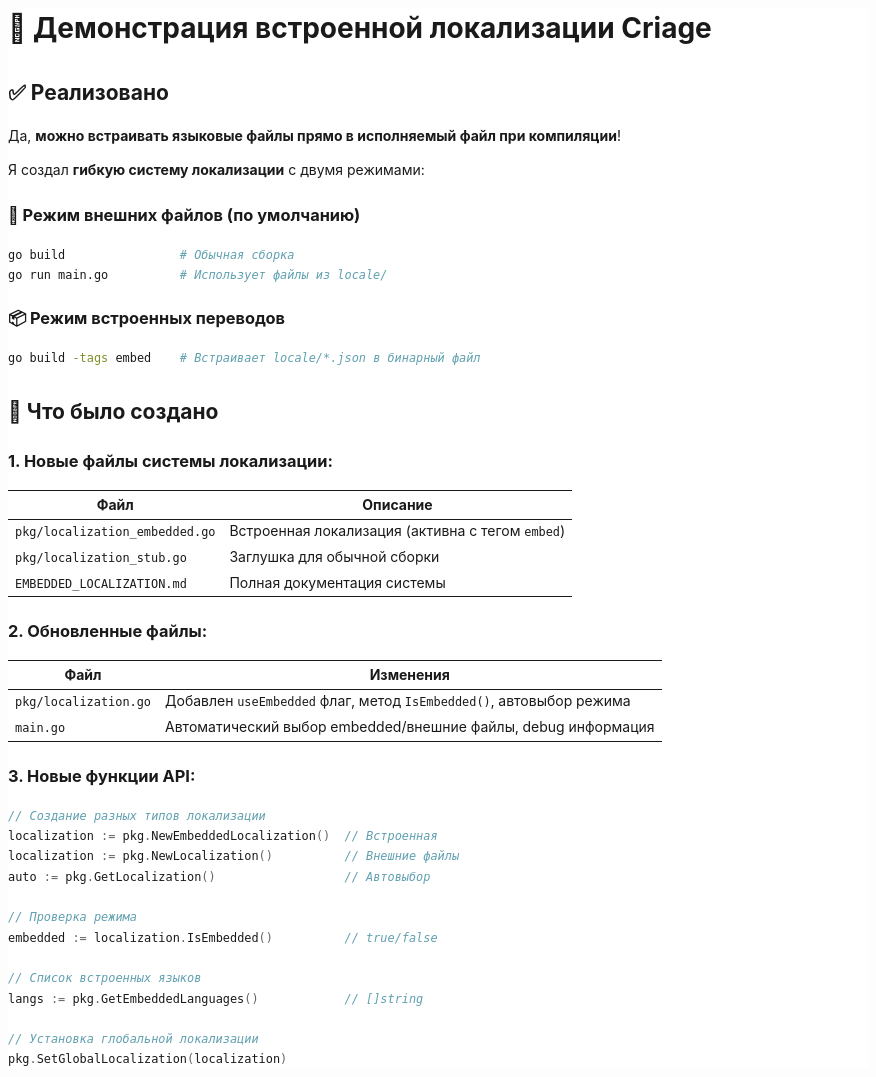 # 🚀 Демонстрация встроенной локализации Criage

## ✅ Реализовано

Да, **можно встраивать языковые файлы прямо в исполняемый файл при компиляции**!

Я создал **гибкую систему локализации** с двумя режимами:

### 📁 Режим внешних файлов (по умолчанию)

```bash
go build                # Обычная сборка
go run main.go          # Использует файлы из locale/
```

### 📦 Режим встроенных переводов

```bash
go build -tags embed    # Встраивает locale/*.json в бинарный файл
```

## 🔧 Что было создано

### 1. **Новые файлы системы локализации:**

| Файл | Описание |
|------|----------|
| `pkg/localization_embedded.go` | Встроенная локализация (активна с тегом `embed`) |
| `pkg/localization_stub.go` | Заглушка для обычной сборки |
| `EMBEDDED_LOCALIZATION.md` | Полная документация системы |

### 2. **Обновленные файлы:**

| Файл | Изменения |
|------|-----------|
| `pkg/localization.go` | Добавлен `useEmbedded` флаг, метод `IsEmbedded()`, автовыбор режима |
| `main.go` | Автоматический выбор embedded/внешние файлы, debug информация |

### 3. **Новые функции API:**

```go
// Создание разных типов локализации
localization := pkg.NewEmbeddedLocalization()  // Встроенная
localization := pkg.NewLocalization()          // Внешние файлы
auto := pkg.GetLocalization()                  // Автовыбор

// Проверка режима
embedded := localization.IsEmbedded()          // true/false

// Список встроенных языков
langs := pkg.GetEmbeddedLanguages()            // []string

// Установка глобальной локализации
pkg.SetGlobalLocalization(localization)
```
